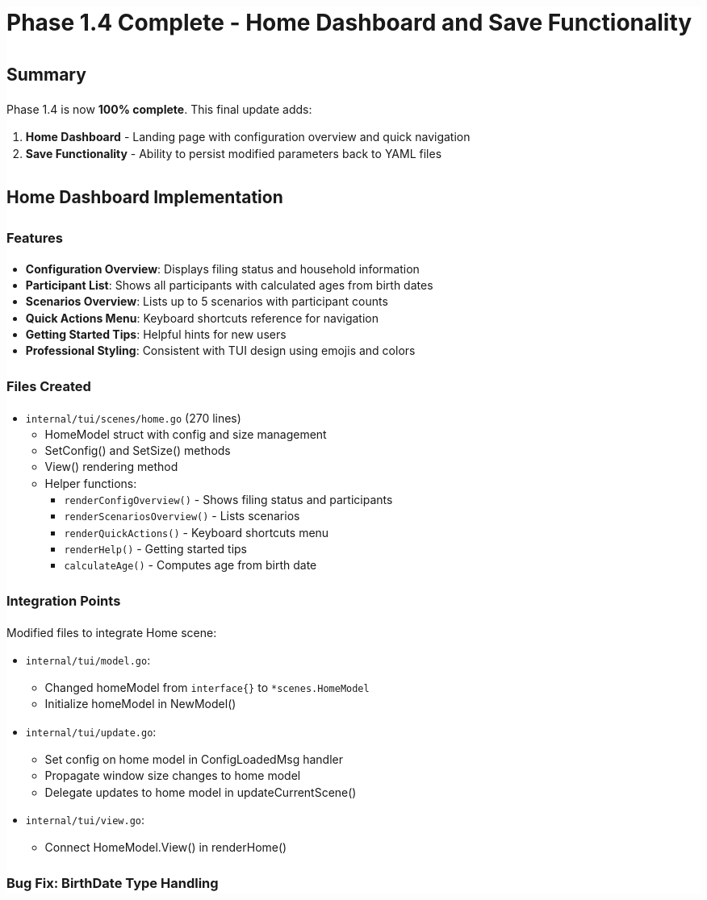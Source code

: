 # Phase 1.4 Complete - Home Dashboard and Save Functionality

## Summary

Phase 1.4 is now **100% complete**. This final update adds:

1. **Home Dashboard** - Landing page with configuration overview and quick navigation
2. **Save Functionality** - Ability to persist modified parameters back to YAML files

## Home Dashboard Implementation

### Features

- **Configuration Overview**: Displays filing status and household information
- **Participant List**: Shows all participants with calculated ages from birth dates
- **Scenarios Overview**: Lists up to 5 scenarios with participant counts
- **Quick Actions Menu**: Keyboard shortcuts reference for navigation
- **Getting Started Tips**: Helpful hints for new users
- **Professional Styling**: Consistent with TUI design using emojis and colors

### Files Created

- `internal/tui/scenes/home.go` (270 lines)
  - HomeModel struct with config and size management
  - SetConfig() and SetSize() methods
  - View() rendering method
  - Helper functions:
    - `renderConfigOverview()` - Shows filing status and participants
    - `renderScenariosOverview()` - Lists scenarios
    - `renderQuickActions()` - Keyboard shortcuts menu
    - `renderHelp()` - Getting started tips
    - `calculateAge()` - Computes age from birth date

### Integration Points

Modified files to integrate Home scene:

- `internal/tui/model.go`:
  - Changed homeModel from `interface{}` to `*scenes.HomeModel`
  - Initialize homeModel in NewModel()

- `internal/tui/update.go`:
  - Set config on home model in ConfigLoadedMsg handler
  - Propagate window size changes to home model
  - Delegate updates to home model in updateCurrentScene()

- `internal/tui/view.go`:
  - Connect HomeModel.View() in renderHome()

### Bug Fix: BirthDate Type Handling
